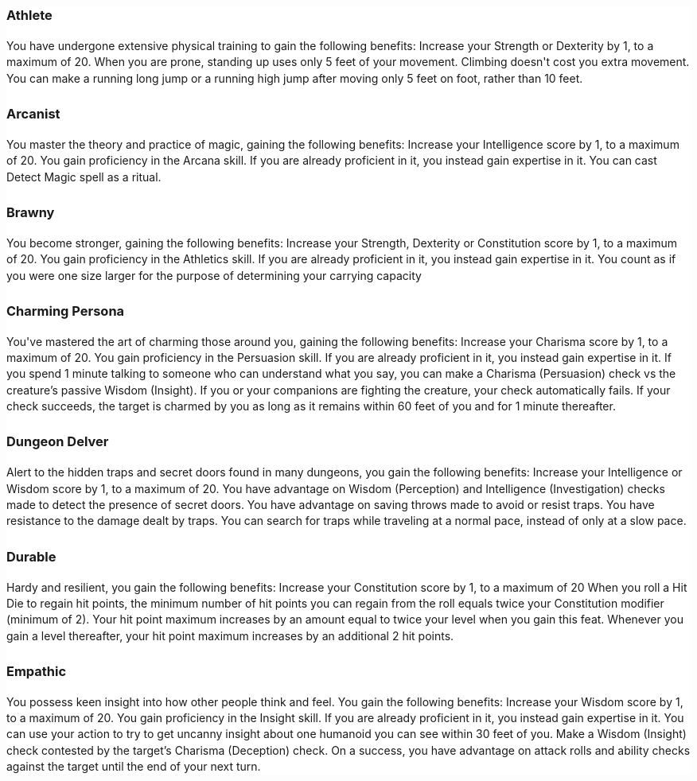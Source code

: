 ### Athlete
You have undergone extensive physical training to gain the following benefits:
Increase your Strength or Dexterity by 1, to a maximum of 20.
When you are prone, standing up uses only 5 feet of your movement.
Climbing doesn't cost you extra movement.
You can make a running long jump or a running high jump after moving only 5 feet on foot, rather than 10 feet.

### Arcanist
You master the theory and practice of magic, gaining the following benefits:
Increase your Intelligence score by 1, to a maximum of 20.
You gain proficiency in the Arcana skill. If you are already proficient in it, you instead gain expertise in it.
You can cast Detect Magic spell as a ritual.

### Brawny
You become stronger, gaining the following benefits:
Increase your Strength, Dexterity or Constitution score by 1, to a maximum of 20.
You gain proficiency in the Athletics skill. If you are already proficient in it, you instead gain expertise in it.
You count as if you were one size larger for the purpose of determining your carrying capacity

### Charming Persona
You've mastered the art of charming those around you, gaining the following benefits:
Increase your Charisma score by 1, to a maximum of 20.
You gain proficiency in the Persuasion skill. If you are already proficient in it, you instead gain expertise in it.
If you spend 1 minute talking to someone who can understand what you say, you can make a Charisma (Persuasion) check vs the creature’s passive Wisdom (Insight). If you or your companions are fighting the creature, your check automatically fails. If your check succeeds, the target is charmed by you as long as it remains within 60 feet of you and for 1 minute thereafter.

### Dungeon Delver
Alert to the hidden traps and secret doors found in many dungeons, you gain the following benefits:
Increase your Intelligence or Wisdom score by 1, to a maximum of 20.
You have advantage on Wisdom (Perception) and Intelligence (Investigation) checks made to detect the presence of secret doors.
You have advantage on saving throws made to avoid or resist traps.
You have resistance to the damage dealt by traps.
You can search for traps while traveling at a normal pace, instead of only at a slow pace.

### Durable
Hardy and resilient, you gain the following benefits:
Increase your Constitution score by 1, to a maximum of 20
When you roll a Hit Die to regain hit points, the minimum number of hit points you can regain from the roll equals twice your Constitution modifier (minimum of 2).
Your hit point maximum increases by an amount equal to twice your level when you gain this feat. Whenever you gain a level thereafter, your hit point maximum increases by an additional 2 hit points.

### Empathic
You possess keen insight into how other people think and feel. You gain the following benefits:
Increase your Wisdom score by 1, to a maximum of 20.
You gain proficiency in the Insight skill. If you are already proficient in it, you instead gain expertise in it.
You can use your action to try to get uncanny insight about one humanoid you can see within 30 feet of you. Make a Wisdom (Insight) check contested by the target’s Charisma (Deception) check. On a success, you have advantage on attack rolls and ability checks against the target until the end of your next turn.
